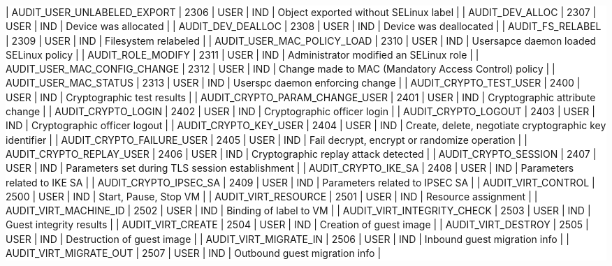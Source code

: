 | AUDIT_USER_UNLABELED_EXPORT    | 2306  | USER   | IND                        | Object exported without SELinux label                                                                     |
| AUDIT_DEV_ALLOC                | 2307  | USER   | IND                        | Device was allocated                                                                                      |
| AUDIT_DEV_DEALLOC              | 2308  | USER   | IND                        | Device was deallocated                                                                                    |
| AUDIT_FS_RELABEL               | 2309  | USER   | IND                        | Filesystem relabeled                                                                                      |
| AUDIT_USER_MAC_POLICY_LOAD     | 2310  | USER   | IND                        | Usersapce daemon loaded SELinux policy                                                                    |
| AUDIT_ROLE_MODIFY              | 2311  | USER   | IND                        | Administrator modified an SELinux role                                                                    |
| AUDIT_USER_MAC_CONFIG_CHANGE   | 2312  | USER   | IND                        | Change made to MAC (Mandatory Access Control) policy                                                      |
| AUDIT_USER_MAC_STATUS          | 2313  | USER   | IND                        | Userspc daemon enforcing change                                                                           |
| AUDIT_CRYPTO_TEST_USER         | 2400  | USER   | IND                        | Cryptographic test results                                                                                |
| AUDIT_CRYPTO_PARAM_CHANGE_USER | 2401  | USER   | IND                        | Cryptographic attribute change                                                                            |
| AUDIT_CRYPTO_LOGIN             | 2402  | USER   | IND                        | Cryptographic officer login                                                                               |
| AUDIT_CRYPTO_LOGOUT            | 2403  | USER   | IND                        | Cryptographic officer logout                                                                              |
| AUDIT_CRYPTO_KEY_USER          | 2404  | USER   | IND                        | Create, delete, negotiate cryptographic key identifier                                                    |
| AUDIT_CRYPTO_FAILURE_USER      | 2405  | USER   | IND                        | Fail decrypt, encrypt or randomize operation                                                              |
| AUDIT_CRYPTO_REPLAY_USER       | 2406  | USER   | IND                        | Cryptographic replay attack detected                                                                      |
| AUDIT_CRYPTO_SESSION           | 2407  | USER   | IND                        | Parameters set during TLS session establishment                                                           |
| AUDIT_CRYPTO_IKE_SA            | 2408  | USER   | IND                        | Parameters related to IKE SA                                                                              |
| AUDIT_CRYPTO_IPSEC_SA          | 2409  | USER   | IND                        | Parameters related to IPSEC SA                                                                            |
| AUDIT_VIRT_CONTROL             | 2500  | USER   | IND                        | Start, Pause, Stop VM                                                                                     |
| AUDIT_VIRT_RESOURCE            | 2501  | USER   | IND                        | Resource assignment                                                                                       |
| AUDIT_VIRT_MACHINE_ID          | 2502  | USER   | IND                        | Binding of label to VM                                                                                    |
| AUDIT_VIRT_INTEGRITY_CHECK     | 2503  | USER   | IND                        | Guest integrity results                                                                                   |
| AUDIT_VIRT_CREATE              | 2504  | USER   | IND                        | Creation of guest image                                                                                   |
| AUDIT_VIRT_DESTROY             | 2505  | USER   | IND                        | Destruction of guest image                                                                                |
| AUDIT_VIRT_MIGRATE_IN          | 2506  | USER   | IND                        | Inbound guest migration info                                                                              |
| AUDIT_VIRT_MIGRATE_OUT         | 2507  | USER   | IND                        | Outbound guest migration info                                                                             |
